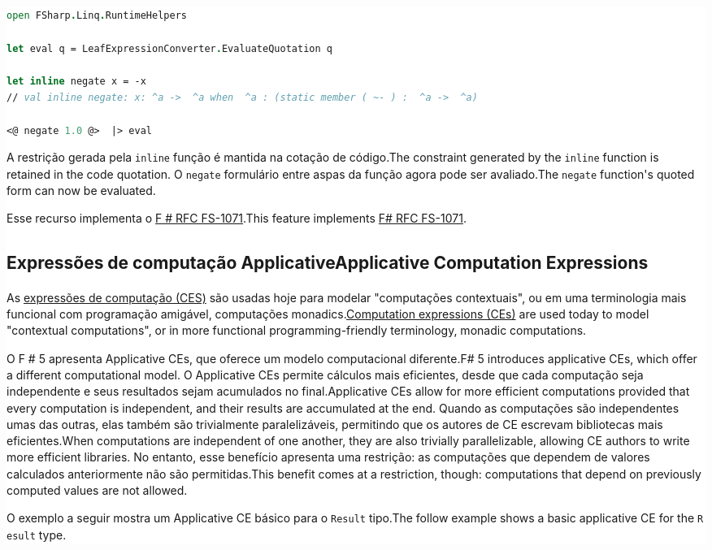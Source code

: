 ```fsharp
open FSharp.Linq.RuntimeHelpers

let eval q = LeafExpressionConverter.EvaluateQuotation q

let inline negate x = -x
// val inline negate: x: ^a ->  ^a when  ^a : (static member ( ~- ) :  ^a ->  ^a)

<@ negate 1.0 @>  |> eval
```

<span data-ttu-id="e39f2-186">A restrição gerada pela `inline` função é mantida na cotação de código.</span><span class="sxs-lookup"><span data-stu-id="e39f2-186">The constraint generated by the `inline` function is retained in the code quotation.</span></span> <span data-ttu-id="e39f2-187">O `negate` formulário entre aspas da função agora pode ser avaliado.</span><span class="sxs-lookup"><span data-stu-id="e39f2-187">The `negate` function's quoted form can now be evaluated.</span></span>

<span data-ttu-id="e39f2-188">Esse recurso implementa o [F # RFC FS-1071](https://github.com/fsharp/fslang-design/blob/master/FSharp-5.0/FS-1071-witness-passing-quotations.md).</span><span class="sxs-lookup"><span data-stu-id="e39f2-188">This feature implements [F# RFC FS-1071](https://github.com/fsharp/fslang-design/blob/master/FSharp-5.0/FS-1071-witness-passing-quotations.md).</span></span>

## <a name="applicative-computation-expressions"></a><span data-ttu-id="e39f2-189">Expressões de computação Applicative</span><span class="sxs-lookup"><span data-stu-id="e39f2-189">Applicative Computation Expressions</span></span>

<span data-ttu-id="e39f2-190">As [expressões de computação (CES)](../language-reference/computation-expressions.md) são usadas hoje para modelar "computações contextuais", ou em uma terminologia mais funcional com programação amigável, computações monadics.</span><span class="sxs-lookup"><span data-stu-id="e39f2-190">[Computation expressions (CEs)](../language-reference/computation-expressions.md) are used today to model "contextual computations", or in more functional programming-friendly terminology, monadic computations.</span></span>

<span data-ttu-id="e39f2-191">O F # 5 apresenta Applicative CEs, que oferece um modelo computacional diferente.</span><span class="sxs-lookup"><span data-stu-id="e39f2-191">F# 5 introduces applicative CEs, which offer a different computational model.</span></span> <span data-ttu-id="e39f2-192">O Applicative CEs permite cálculos mais eficientes, desde que cada computação seja independente e seus resultados sejam acumulados no final.</span><span class="sxs-lookup"><span data-stu-id="e39f2-192">Applicative CEs allow for more efficient computations provided that every computation is independent, and their results are accumulated at the end.</span></span> <span data-ttu-id="e39f2-193">Quando as computações são independentes umas das outras, elas também são trivialmente paralelizáveis, permitindo que os autores de CE escrevam bibliotecas mais eficientes.</span><span class="sxs-lookup"><span data-stu-id="e39f2-193">When computations are independent of one another, they are also trivially parallelizable, allowing CE authors to write more efficient libraries.</span></span> <span data-ttu-id="e39f2-194">No entanto, esse benefício apresenta uma restrição: as computações que dependem de valores calculados anteriormente não são permitidas.</span><span class="sxs-lookup"><span data-stu-id="e39f2-194">This benefit comes at a restriction, though: computations that depend on previously computed values are not allowed.</span></span>

<span data-ttu-id="e39f2-195">O exemplo a seguir mostra um Applicative CE básico para o `Result` tipo.</span><span class="sxs-lookup"><span data-stu-id="e39f2-195">The follow example shows a basic applicative CE for the `Result` type.</span></span>
